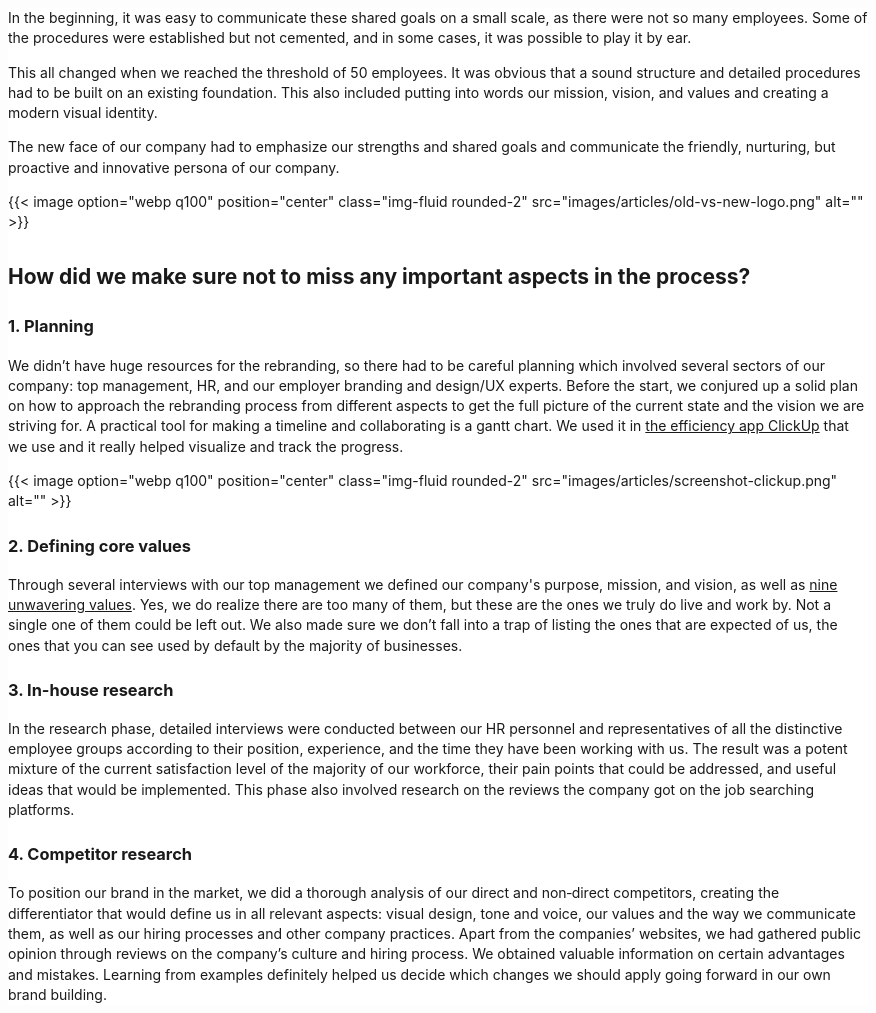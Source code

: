 In the beginning, it was easy to communicate these shared goals on a small scale, as there were not so many employees. Some of the procedures were established but not cemented, and in some cases, it was possible to play it by&nbsp;ear.

This all changed when we reached the threshold of 50 employees. It was obvious that a sound structure and detailed procedures had to be built on an existing foundation. This also included putting into words our mission, vision, and values and creating a modern visual&nbsp;identity.

The new face of our company had to emphasize our strengths and shared goals and communicate the friendly, nurturing, but proactive and innovative persona of our&nbsp;company.

{{< image option="webp q100" position="center" class="img-fluid rounded-2" src="images/articles/old-vs-new-logo.png" alt="" >}}

## How did we make sure not to miss any important aspects in the&nbsp;process?

### 1. Planning

We didn’t have huge resources for the rebranding, so there had to be careful planning which involved several sectors of our company: top management, HR, and our employer branding and design/UX experts. Before the start, we conjured up a solid plan on how to approach the rebranding process from different aspects to get the full picture of the current state and the vision we are striving for. A practical tool for making a timeline and collaborating is a gantt chart. We used it in [the efficiency app ClickUp](https://app.clickup.com/) that we use and it really helped visualize and track the&nbsp;progress.

{{< image option="webp q100" position="center" class="img-fluid rounded-2" src="images/articles/screenshot-clickup.png" alt="" >}}

### 2. Defining core values

Through several interviews with our top management we defined our company's purpose, mission, and vision, as well as [nine unwavering values](/our-story#values). Yes, we do realize there are too many of them, but these are the ones we truly do live and work by. Not a single one of them could be left out. We also made sure we don’t fall into a trap of listing the ones that are expected of us, the ones that you can see used by default by the majority of&nbsp;businesses.

### 3. In-house research

In the research phase, detailed interviews were conducted between our HR personnel and representatives of all the distinctive employee groups according to their position, experience, and the time they have been working with us. The result was a potent mixture of the current satisfaction level of the majority of our workforce, their pain points that could be addressed, and useful ideas that would be implemented. This phase also involved research on the reviews the company got on the job searching platforms.

### 4. Competitor research

To position our brand in the market, we did a thorough analysis of our direct and non&#8209;direct competitors, creating the differentiator that would define us in all relevant aspects: visual design, tone and voice, our values and the way we communicate them, as well as our hiring processes and other company practices. Apart from the companies’ websites, we had gathered public opinion through reviews on the company’s culture and hiring process. We obtained valuable information on certain advantages and mistakes. Learning from examples definitely helped us decide which changes we should apply going forward in our own brand&nbsp;building.

